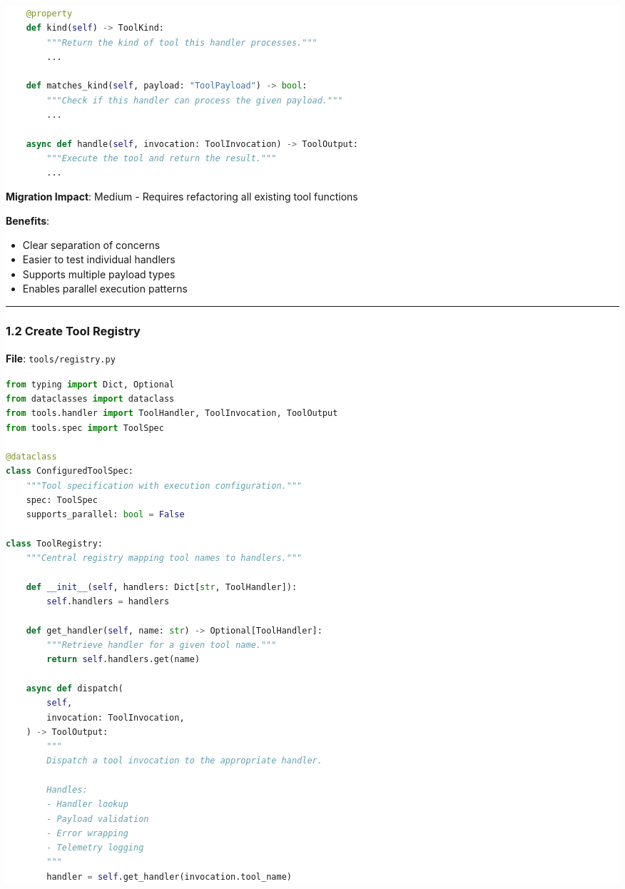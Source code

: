 ```python
    @property
    def kind(self) -> ToolKind:
        """Return the kind of tool this handler processes."""
        ...

    def matches_kind(self, payload: "ToolPayload") -> bool:
        """Check if this handler can process the given payload."""
        ...

    async def handle(self, invocation: ToolInvocation) -> ToolOutput:
        """Execute the tool and return the result."""
        ...
```

**Migration Impact**: Medium - Requires refactoring all existing tool functions

**Benefits**:
- Clear separation of concerns
- Easier to test individual handlers
- Supports multiple payload types
- Enables parallel execution patterns

---

### 1.2 Create Tool Registry

**File**: `tools/registry.py`

```python
from typing import Dict, Optional
from dataclasses import dataclass
from tools.handler import ToolHandler, ToolInvocation, ToolOutput
from tools.spec import ToolSpec

@dataclass
class ConfiguredToolSpec:
    """Tool specification with execution configuration."""
    spec: ToolSpec
    supports_parallel: bool = False

class ToolRegistry:
    """Central registry mapping tool names to handlers."""

    def __init__(self, handlers: Dict[str, ToolHandler]):
        self.handlers = handlers

    def get_handler(self, name: str) -> Optional[ToolHandler]:
        """Retrieve handler for a given tool name."""
        return self.handlers.get(name)

    async def dispatch(
        self,
        invocation: ToolInvocation,
    ) -> ToolOutput:
        """
        Dispatch a tool invocation to the appropriate handler.

        Handles:
        - Handler lookup
        - Payload validation
        - Error wrapping
        - Telemetry logging
        """
        handler = self.get_handler(invocation.tool_name)

```